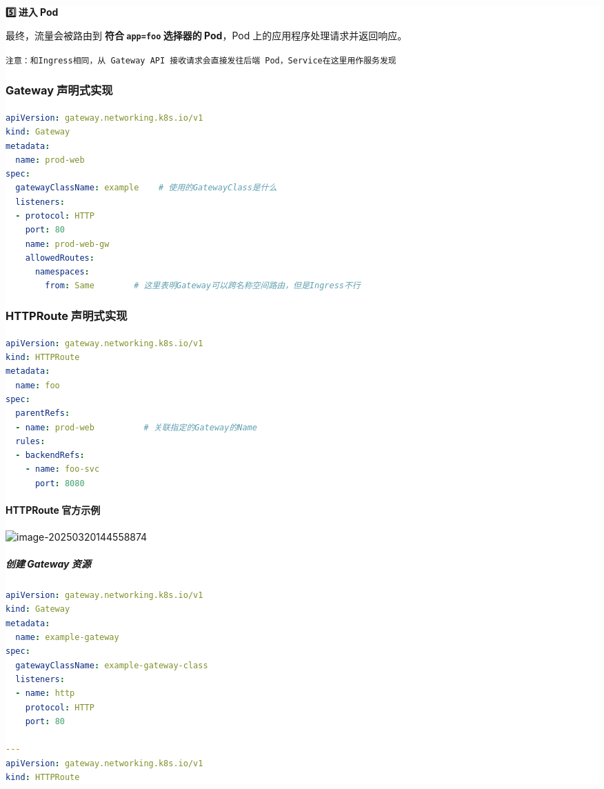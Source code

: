 **5️⃣ 进入 Pod**

最终，流量会被路由到 **符合 `app=foo` 选择器的 Pod**，Pod 上的应用程序处理请求并返回响应。

```ABAP
注意：和Ingress相同，从 Gateway API 接收请求会直接发往后端 Pod，Service在这里用作服务发现
```



### Gateway 声明式实现

```yaml
apiVersion: gateway.networking.k8s.io/v1
kind: Gateway
metadata:
  name: prod-web
spec:
  gatewayClassName: example    # 使用的GatewayClass是什么
  listeners:
  - protocol: HTTP
    port: 80
    name: prod-web-gw
    allowedRoutes:
      namespaces:
        from: Same        # 这里表明Gateway可以跨名称空间路由，但是Ingress不行
```



### HTTPRoute 声明式实现

```yaml
apiVersion: gateway.networking.k8s.io/v1
kind: HTTPRoute
metadata:
  name: foo
spec:
  parentRefs:
  - name: prod-web          # 关联指定的Gateway的Name
  rules:
  - backendRefs:
    - name: foo-svc
      port: 8080
```



#### HTTPRoute 官方示例

![image-20250320144558874](D:\git_repository\cyber_security_learning\markdown_img\image-20250320144558874.png)

##### 创建 Gateway 资源

```yaml
apiVersion: gateway.networking.k8s.io/v1
kind: Gateway
metadata:
  name: example-gateway
spec:
  gatewayClassName: example-gateway-class
  listeners:
  - name: http
    protocol: HTTP
    port: 80
    
---
apiVersion: gateway.networking.k8s.io/v1
kind: HTTPRoute
```